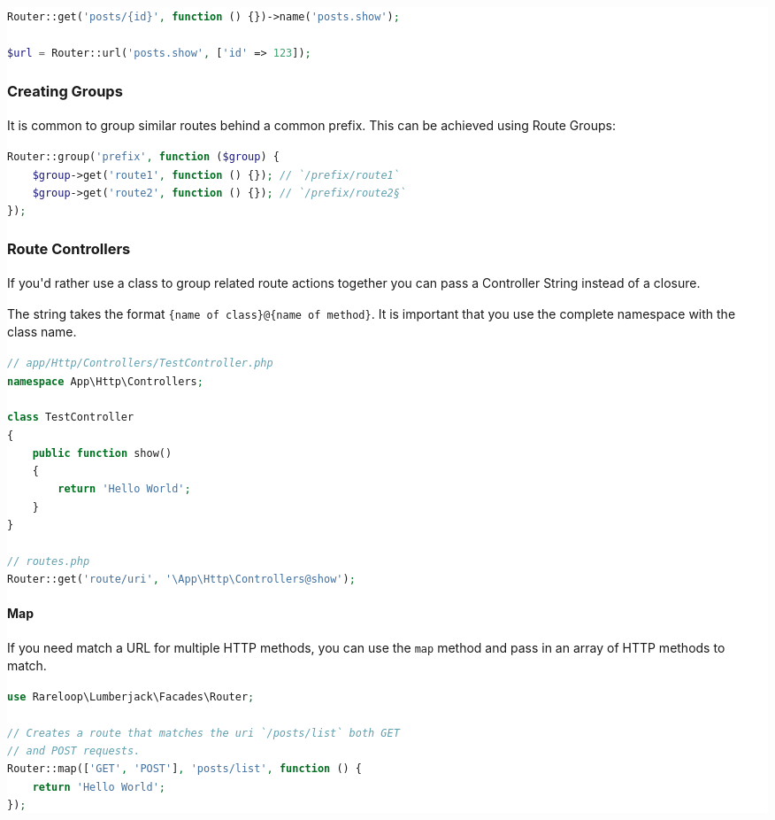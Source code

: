```php
Router::get('posts/{id}', function () {})->name('posts.show');

$url = Router::url('posts.show', ['id' => 123]);
```

### Creating Groups

It is common to group similar routes behind a common prefix. This can be achieved using Route Groups:

```php
Router::group('prefix', function ($group) {
    $group->get('route1', function () {}); // `/prefix/route1`
    $group->get('route2', function () {}); // `/prefix/route2§`
});
```

### Route Controllers

If you'd rather use a class to group related route actions together you can pass a Controller String instead of a closure.

The string takes the format `{name of class}@{name of method}`. It is important that you use the complete namespace with the class name.

```php
// app/Http/Controllers/TestController.php
namespace App\Http\Controllers;

class TestController
{
    public function show()
    {
        return 'Hello World';
    }
}

// routes.php
Router::get('route/uri', '\App\Http\Controllers@show');
```

#### Map

If you need match a URL for multiple HTTP methods, you can use the `map` method and pass in an array of HTTP methods to match.

```php
use Rareloop\Lumberjack\Facades\Router;

// Creates a route that matches the uri `/posts/list` both GET
// and POST requests.
Router::map(['GET', 'POST'], 'posts/list', function () {
    return 'Hello World';
});
```

